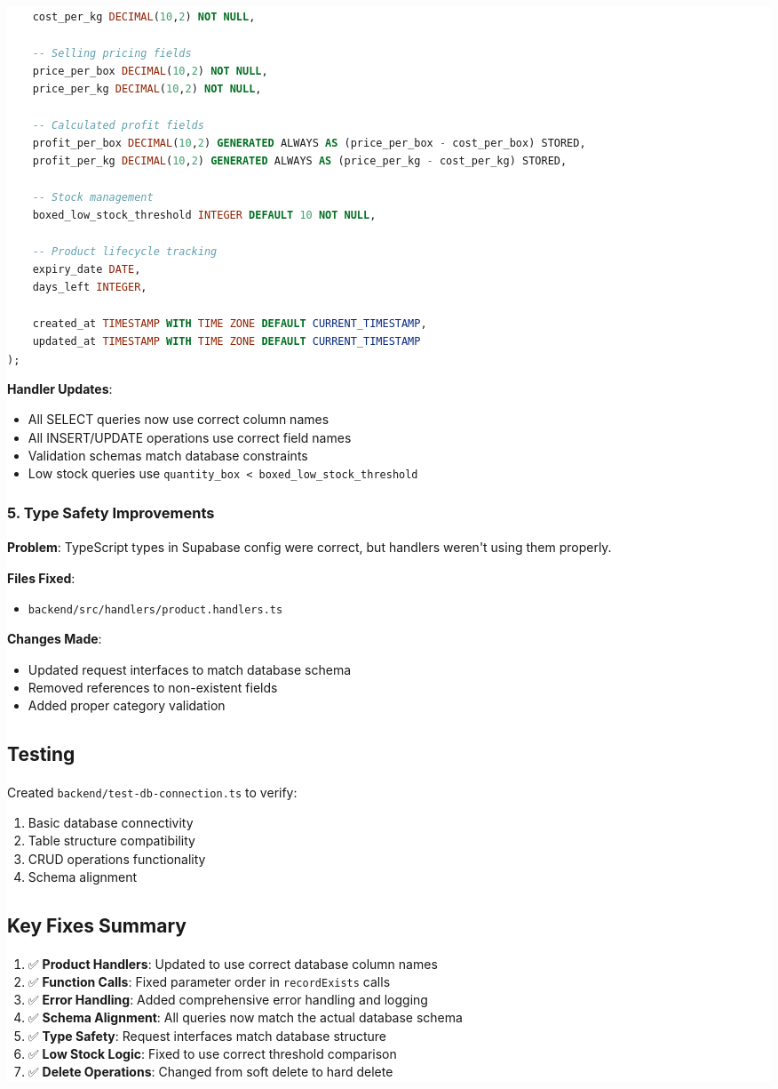 ```sql
    cost_per_kg DECIMAL(10,2) NOT NULL,
    
    -- Selling pricing fields
    price_per_box DECIMAL(10,2) NOT NULL,
    price_per_kg DECIMAL(10,2) NOT NULL,
    
    -- Calculated profit fields
    profit_per_box DECIMAL(10,2) GENERATED ALWAYS AS (price_per_box - cost_per_box) STORED,
    profit_per_kg DECIMAL(10,2) GENERATED ALWAYS AS (price_per_kg - cost_per_kg) STORED,
    
    -- Stock management
    boxed_low_stock_threshold INTEGER DEFAULT 10 NOT NULL,
    
    -- Product lifecycle tracking
    expiry_date DATE,
    days_left INTEGER,
    
    created_at TIMESTAMP WITH TIME ZONE DEFAULT CURRENT_TIMESTAMP,
    updated_at TIMESTAMP WITH TIME ZONE DEFAULT CURRENT_TIMESTAMP
);
```

**Handler Updates**:
- All SELECT queries now use correct column names
- All INSERT/UPDATE operations use correct field names
- Validation schemas match database constraints
- Low stock queries use `quantity_box < boxed_low_stock_threshold`

### 5. **Type Safety Improvements**

**Problem**: TypeScript types in Supabase config were correct, but handlers weren't using them properly.

**Files Fixed**:
- `backend/src/handlers/product.handlers.ts`

**Changes Made**:
- Updated request interfaces to match database schema
- Removed references to non-existent fields
- Added proper category validation

## Testing

Created `backend/test-db-connection.ts` to verify:
1. Basic database connectivity
2. Table structure compatibility
3. CRUD operations functionality
4. Schema alignment

## Key Fixes Summary

1. ✅ **Product Handlers**: Updated to use correct database column names
2. ✅ **Function Calls**: Fixed parameter order in `recordExists` calls
3. ✅ **Error Handling**: Added comprehensive error handling and logging
4. ✅ **Schema Alignment**: All queries now match the actual database schema
5. ✅ **Type Safety**: Request interfaces match database structure
6. ✅ **Low Stock Logic**: Fixed to use correct threshold comparison
7. ✅ **Delete Operations**: Changed from soft delete to hard delete
